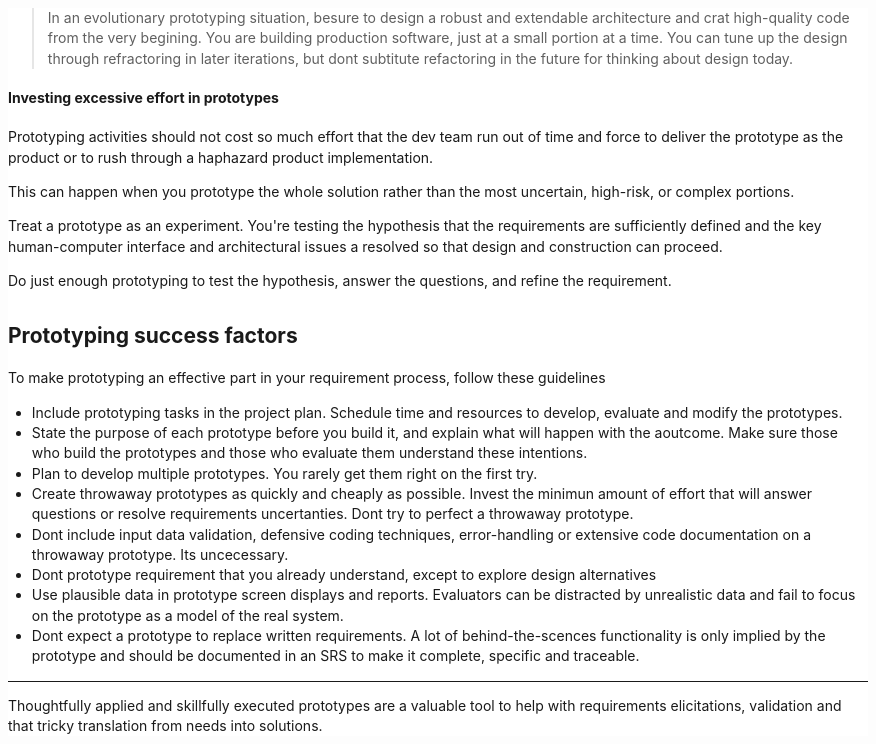 > In an evolutionary prototyping situation, besure to design a robust and extendable architecture and crat high-quality code from the very begining. You are building production software, just at a small portion at a time. You can tune up the design through refractoring in later iterations, but dont subtitute refactoring in the future for thinking about design today.

#### Investing excessive effort in prototypes

Prototyping activities should not cost so much effort that the dev team run out of time and force to deliver the prototype as the product or to rush through a haphazard product implementation.

This can happen when you prototype the whole solution rather than the most uncertain, high-risk, or complex portions. 

Treat a prototype as an experiment. You're testing the hypothesis that the requirements are sufficiently defined and the key human-computer interface and architectural issues a resolved so that design and construction can proceed. 

Do just enough prototyping to test the hypothesis, answer the questions, and refine the requirement.

## Prototyping success factors

To make prototyping an effective part in your requirement process, follow these guidelines

- Include prototyping tasks in the project plan. Schedule time and resources to develop, evaluate and modify the prototypes.
- State the purpose of each prototype before you build it, and explain what will happen with the aoutcome. Make sure those who build the prototypes and those who evaluate them understand these intentions.
- Plan to develop multiple prototypes. You rarely get them right on the first try.
- Create throwaway prototypes as quickly and cheaply as possible. Invest the minimun amount of effort that will answer questions or resolve requirements uncertanties. Dont try to perfect a throwaway prototype.
- Dont include input data validation, defensive coding techniques, error-handling or extensive code documentation on a throwaway prototype. Its uncecessary.
- Dont prototype requirement that you already understand, except to explore design alternatives
- Use plausible data in prototype screen displays and reports. Evaluators can be distracted by unrealistic data and fail to focus on the prototype as a model of the real system.
- Dont expect a prototype to replace written requirements. A lot of behind-the-scences functionality is only implied by the prototype and should be documented in an SRS to make it complete, specific and traceable.

---

Thoughtfully applied and skillfully executed prototypes are a valuable tool to help with requirements elicitations, validation and that tricky translation from needs into solutions.
